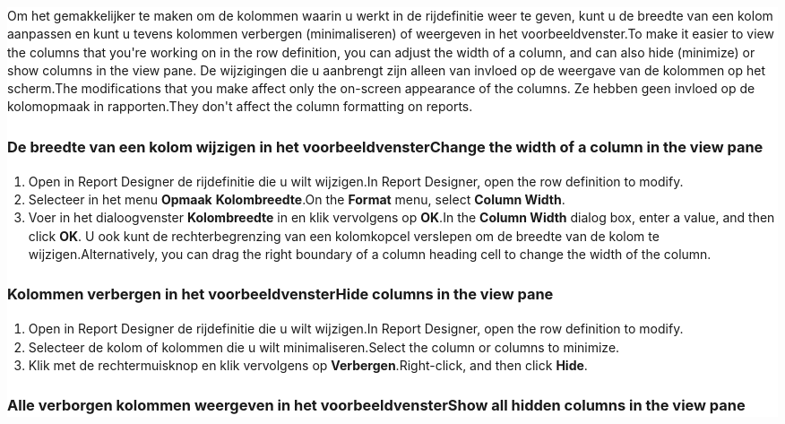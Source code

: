 <span data-ttu-id="c4123-221">Om het gemakkelijker te maken om de kolommen waarin u werkt in de rijdefinitie weer te geven, kunt u de breedte van een kolom aanpassen en kunt u tevens kolommen verbergen (minimaliseren) of weergeven in het voorbeeldvenster.</span><span class="sxs-lookup"><span data-stu-id="c4123-221">To make it easier to view the columns that you're working on in the row definition, you can adjust the width of a column, and can also hide (minimize) or show columns in the view pane.</span></span> <span data-ttu-id="c4123-222">De wijzigingen die u aanbrengt zijn alleen van invloed op de weergave van de kolommen op het scherm.</span><span class="sxs-lookup"><span data-stu-id="c4123-222">The modifications that you make affect only the on-screen appearance of the columns.</span></span> <span data-ttu-id="c4123-223">Ze hebben geen invloed op de kolomopmaak in rapporten.</span><span class="sxs-lookup"><span data-stu-id="c4123-223">They don't affect the column formatting on reports.</span></span>

### <a name="change-the-width-of-a-column-in-the-view-pane"></a><span data-ttu-id="c4123-224">De breedte van een kolom wijzigen in het voorbeeldvenster</span><span class="sxs-lookup"><span data-stu-id="c4123-224">Change the width of a column in the view pane</span></span>

1. <span data-ttu-id="c4123-225">Open in Report Designer de rijdefinitie die u wilt wijzigen.</span><span class="sxs-lookup"><span data-stu-id="c4123-225">In Report Designer, open the row definition to modify.</span></span>
2. <span data-ttu-id="c4123-226">Selecteer in het menu **Opmaak** **Kolombreedte**.</span><span class="sxs-lookup"><span data-stu-id="c4123-226">On the **Format** menu, select **Column Width**.</span></span>
3. <span data-ttu-id="c4123-227">Voer in het dialoogvenster **Kolombreedte** in en klik vervolgens op **OK**.</span><span class="sxs-lookup"><span data-stu-id="c4123-227">In the **Column Width** dialog box, enter a value, and then click **OK**.</span></span> <span data-ttu-id="c4123-228">U ook kunt de rechterbegrenzing van een kolomkopcel verslepen om de breedte van de kolom te wijzigen.</span><span class="sxs-lookup"><span data-stu-id="c4123-228">Alternatively, you can drag the right boundary of a column heading cell to change the width of the column.</span></span>

### <a name="hide-columns-in-the-view-pane"></a><span data-ttu-id="c4123-229">Kolommen verbergen in het voorbeeldvenster</span><span class="sxs-lookup"><span data-stu-id="c4123-229">Hide columns in the view pane</span></span>

1. <span data-ttu-id="c4123-230">Open in Report Designer de rijdefinitie die u wilt wijzigen.</span><span class="sxs-lookup"><span data-stu-id="c4123-230">In Report Designer, open the row definition to modify.</span></span>
2. <span data-ttu-id="c4123-231">Selecteer de kolom of kolommen die u wilt minimaliseren.</span><span class="sxs-lookup"><span data-stu-id="c4123-231">Select the column or columns to minimize.</span></span>
3. <span data-ttu-id="c4123-232">Klik met de rechtermuisknop en klik vervolgens op **Verbergen**.</span><span class="sxs-lookup"><span data-stu-id="c4123-232">Right-click, and then click **Hide**.</span></span>

### <a name="show-all-hidden-columns-in-the-view-pane"></a><span data-ttu-id="c4123-233">Alle verborgen kolommen weergeven in het voorbeeldvenster</span><span class="sxs-lookup"><span data-stu-id="c4123-233">Show all hidden columns in the view pane</span></span>
